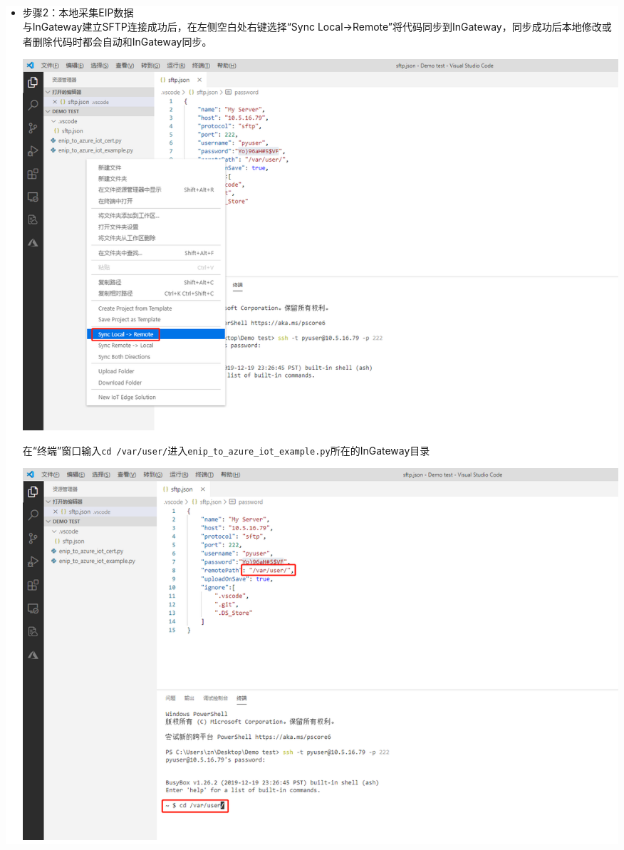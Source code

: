 <a id="collect-eip-data-locally"> </a>

- 步骤2：本地采集EIP数据   
与InGateway建立SFTP连接成功后，在左侧空白处右键选择“Sync Local->Remote”将代码同步到InGateway，同步成功后本地修改或者删除代码时都会自动和InGateway同步。  

  ![](images/2020-04-07-10-52-26.png)  

  在“终端”窗口输入`cd /var/user/`进入`enip_to_azure_iot_example.py`所在的InGateway目录  

  ![](images/2020-04-07-10-53-17.png)  